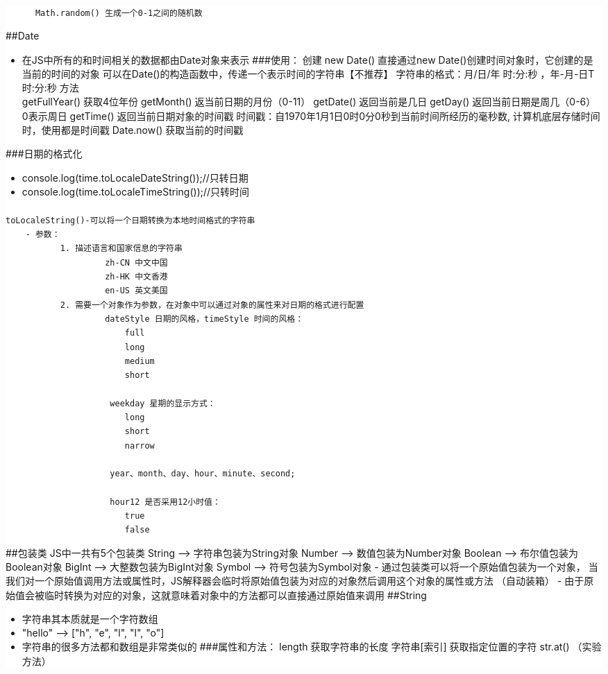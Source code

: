           Math.random() 生成一个0-1之间的随机数
##Date
- 在JS中所有的和时间相关的数据都由Date对象来表示
###使用：
	创建 
		new Date()
		直接通过new Date()创建时间对象时，它创建的是当前的时间的对象
	    可以在Date()的构造函数中，传递一个表示时间的字符串【不推荐】
        	字符串的格式：月/日/年 时:分:秒 ，年-月-日T时:分:秒
	方法	 
       	getFullYear() 获取4位年份
        getMonth() 返当前日期的月份（0-11）
        getDate() 返回当前是几日
        getDay() 返回当前日期是周几（0-6） 0表示周日
		getTime() 返回当前日期对象的时间戳
        	时间戳：自1970年1月1日0时0分0秒到当前时间所经历的毫秒数,
			计算机底层存储时间时，使用都是时间戳
        Date.now() 获取当前的时间戳

###日期的格式化
- console.log(time.toLocaleDateString());//只转日期
- console.log(time.toLocaleTimeString());//只转时间
####	
	toLocaleString()-可以将一个日期转换为本地时间格式的字符串
    	- 参数：
               1. 描述语言和国家信息的字符串
                        zh-CN 中文中国
                        zh-HK 中文香港
                        en-US 英文美国
               2. 需要一个对象作为参数，在对象中可以通过对象的属性来对日期的格式进行配置
                        dateStyle 日期的风格，timeStyle 时间的风格：
                        	full
                            long
                            medium
                            short

                         weekday 星期的显示方式：
                            long
                            short
                            narrow
                         
						 year、month、day、hour、minute、second;
                          
						 hour12 是否采用12小时值：
                            true
                            false
##包装类
        JS中一共有5个包装类
        	String --> 字符串包装为String对象
            Number --> 数值包装为Number对象
            Boolean --> 布尔值包装为Boolean对象
            BigInt --> 大整数包装为BigInt对象
            Symbol --> 符号包装为Symbol对象
            - 通过包装类可以将一个原始值包装为一个对象，
              	当我们对一个原始值调用方法或属性时，JS解释器会临时将原始值包装为对应的对象然后调用这个对象的属性或方法
				（自动装箱）
            - 由于原始值会被临时转换为对应的对象，这就意味着对象中的方法都可以直接通过原始值来调用
##String
- 字符串其本质就是一个字符数组
- "hello" --> ["h", "e", "l", "l", "o"]
- 字符串的很多方法都和数组是非常类似的
###属性和方法：
	length 获取字符串的长度
	字符串[索引] 获取指定位置的字符
	str.at() （实验方法）
